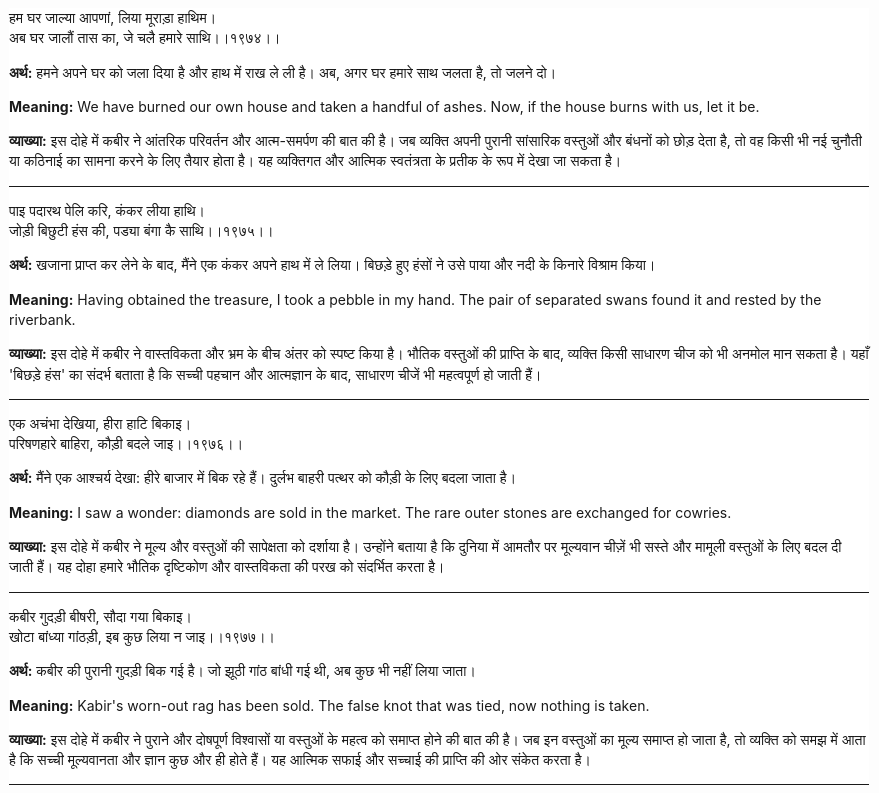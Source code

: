 
हम घर जाल्‍या आपणां, लिया मूराड़ा हाथिम।\
अब घर जालौं तास का, जे चलै हमारे साथि।।१९७४।।

**अर्थ:** हमने अपने घर को जला दिया है और हाथ में राख ले ली है। अब, अगर घर हमारे साथ जलता है, तो जलने दो।

**Meaning:** We have burned our own house and taken a handful of ashes. Now, if the house burns with us, let it be.

**व्याख्या:** इस दोहे में कबीर ने आंतरिक परिवर्तन और आत्म-समर्पण की बात की है। जब व्यक्ति अपनी पुरानी सांसारिक वस्तुओं और बंधनों को छोड़ देता है, तो वह किसी भी नई चुनौती या कठिनाई का सामना करने के लिए तैयार होता है। यह व्यक्तिगत और आत्मिक स्वतंत्रता के प्रतीक के रूप में देखा जा सकता है।

---

पाइ पदारथ पेलि करि, कंकर लीया हाथि।\
जोड़ी बिछुटी हंस की, पड्या बंगा कै साथि।।१९७५।।

**अर्थ:** खजाना प्राप्त कर लेने के बाद, मैंने एक कंकर अपने हाथ में ले लिया। बिछड़े हुए हंसों ने उसे पाया और नदी के किनारे विश्राम किया।

**Meaning:** Having obtained the treasure, I took a pebble in my hand. The pair of separated swans found it and rested by the riverbank.

**व्याख्या:** इस दोहे में कबीर ने वास्तविकता और भ्रम के बीच अंतर को स्पष्ट किया है। भौतिक वस्तुओं की प्राप्ति के बाद, व्यक्ति किसी साधारण चीज को भी अनमोल मान सकता है। यहाँ 'बिछड़े हंस' का संदर्भ बताता है कि सच्ची पहचान और आत्मज्ञान के बाद, साधारण चीजें भी महत्वपूर्ण हो जाती हैं।

---

एक अचंभा देखिया, हीरा हाटि बिकाइ।\
परिषणहारे बाहिरा, कौड़ी बदले जाइ।।१९७६।।

**अर्थ:** मैंने एक आश्चर्य देखा: हीरे बाजार में बिक रहे हैं। दुर्लभ बाहरी पत्थर को कौड़ी के लिए बदला जाता है।

**Meaning:** I saw a wonder: diamonds are sold in the market. The rare outer stones are exchanged for cowries.

**व्याख्या:** इस दोहे में कबीर ने मूल्य और वस्तुओं की सापेक्षता को दर्शाया है। उन्होंने बताया है कि दुनिया में आमतौर पर मूल्यवान चीज़ें भी सस्ते और मामूली वस्तुओं के लिए बदल दी जाती हैं। यह दोहा हमारे भौतिक दृष्टिकोण और वास्तविकता की परख को संदर्भित करता है।

---

कबीर गुदड़ी बीषरी, सौदा गया बिकाइ।\
खोटा बांध्‍या गांठड़ी, इब कुछ लिया न जाइ।।१९७७।।

**अर्थ:** कबीर की पुरानी गुदड़ी बिक गई है। जो झूठी गांठ बांधी गई थी, अब कुछ भी नहीं लिया जाता।

**Meaning:** Kabir's worn-out rag has been sold. The false knot that was tied, now nothing is taken.

**व्याख्या:** इस दोहे में कबीर ने पुराने और दोषपूर्ण विश्वासों या वस्तुओं के महत्व को समाप्त होने की बात की है। जब इन वस्तुओं का मूल्य समाप्त हो जाता है, तो व्यक्ति को समझ में आता है कि सच्ची मूल्यवानता और ज्ञान कुछ और ही होते हैं। यह आत्मिक सफाई और सच्चाई की प्राप्ति की ओर संकेत करता है।

---
